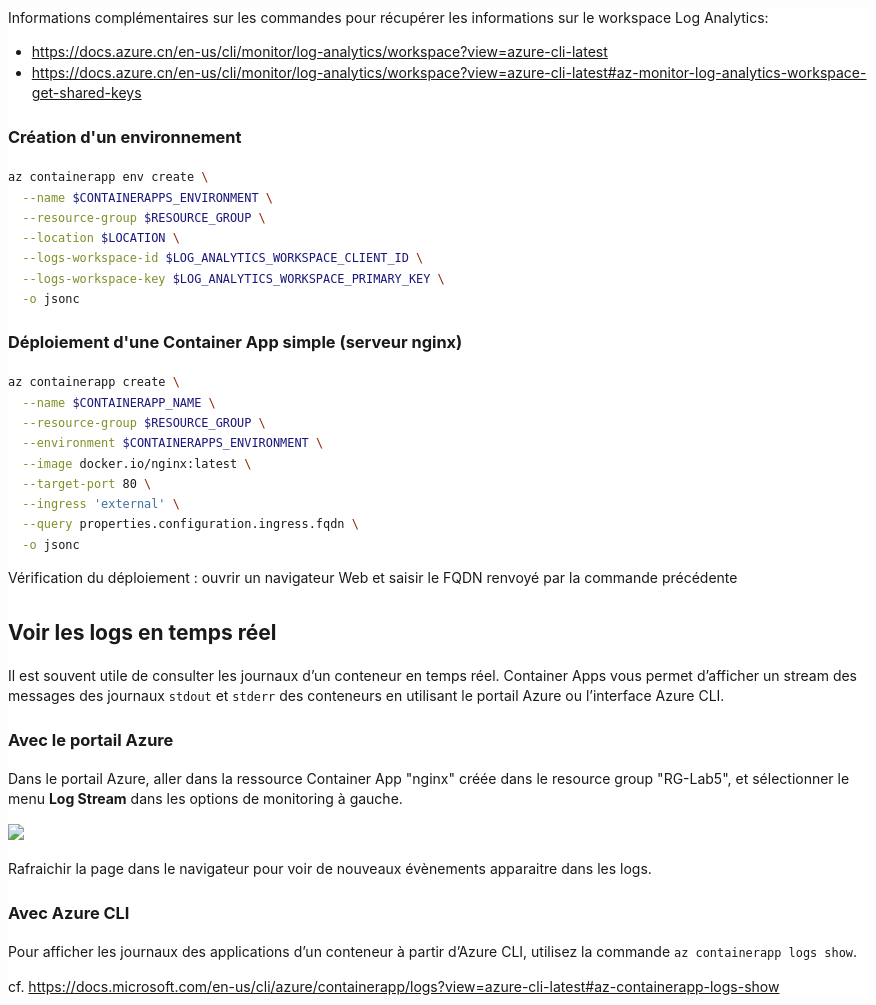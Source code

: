 Informations complémentaires sur les commandes pour récupérer les informations sur le workspace Log Analytics:
- https://docs.azure.cn/en-us/cli/monitor/log-analytics/workspace?view=azure-cli-latest
- https://docs.azure.cn/en-us/cli/monitor/log-analytics/workspace?view=azure-cli-latest#az-monitor-log-analytics-workspace-get-shared-keys

### Création d'un environnement
```bash
az containerapp env create \
  --name $CONTAINERAPPS_ENVIRONMENT \
  --resource-group $RESOURCE_GROUP \
  --location $LOCATION \
  --logs-workspace-id $LOG_ANALYTICS_WORKSPACE_CLIENT_ID \
  --logs-workspace-key $LOG_ANALYTICS_WORKSPACE_PRIMARY_KEY \
  -o jsonc
```

### Déploiement d'une Container App simple (serveur nginx)
```bash
az containerapp create \
  --name $CONTAINERAPP_NAME \
  --resource-group $RESOURCE_GROUP \
  --environment $CONTAINERAPPS_ENVIRONMENT \
  --image docker.io/nginx:latest \
  --target-port 80 \
  --ingress 'external' \
  --query properties.configuration.ingress.fqdn \
  -o jsonc
```

Vérification du déploiement : ouvrir un navigateur Web et saisir le FQDN renvoyé par la commande précédente

## Voir les logs en temps réel
Il est souvent utile de consulter les journaux d’un conteneur en temps réel. Container Apps vous permet d’afficher un stream des messages des journaux `stdout` et `stderr` des conteneurs en utilisant le portail Azure ou l’interface Azure CLI.

### Avec le portail Azure
Dans le portail Azure, aller dans la ressource Container App "nginx" créée dans le resource group "RG-Lab5", et sélectionner le menu __Log Stream__ dans les options de monitoring à gauche.

<img width='1024' src='../images/Lab_5/LogStream1.png'/>

Rafraichir la page dans le navigateur pour voir de nouveaux évènements apparaitre dans les logs.

### Avec Azure CLI
Pour afficher les journaux des applications d’un conteneur à partir d’Azure CLI, utilisez la commande `az containerapp logs show`. 

cf. https://docs.microsoft.com/en-us/cli/azure/containerapp/logs?view=azure-cli-latest#az-containerapp-logs-show
